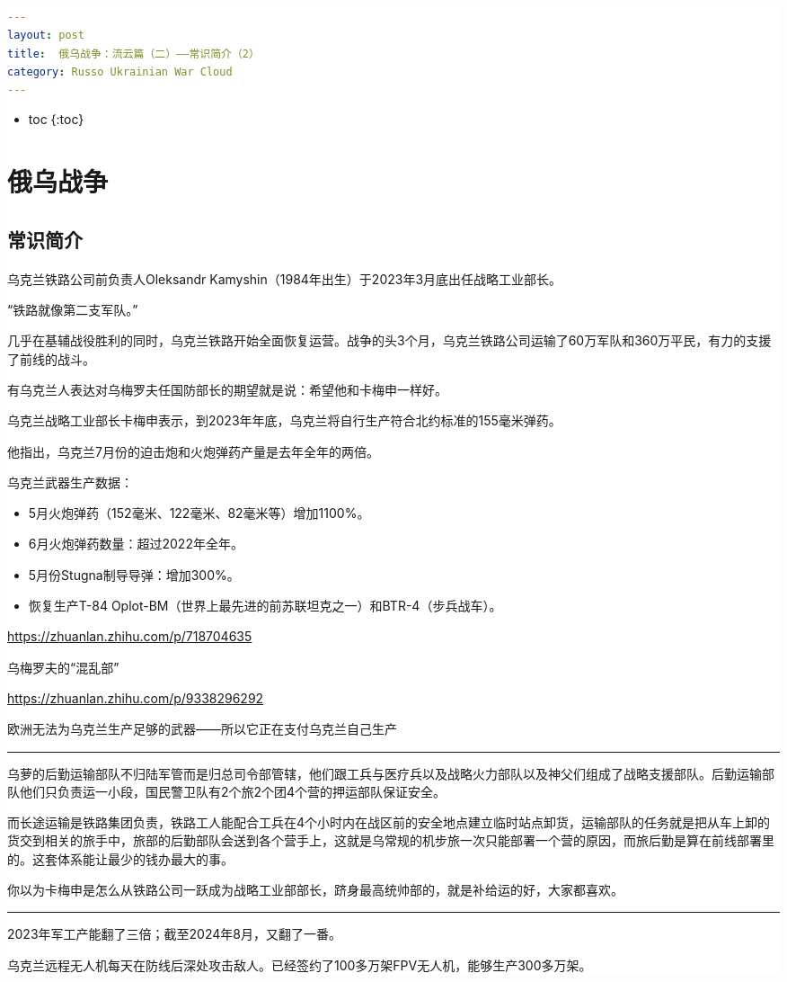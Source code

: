 ```yaml
---
layout: post
title:  俄乌战争：流云篇（二）——常识简介（2）
category: Russo Ukrainian War Cloud
---
```


* toc
{:toc}

# 俄乌战争

## 常识简介

乌克兰铁路公司前负责人Oleksandr Kamyshin（1984年出生）于2023年3月底出任战略工业部长。

“铁路就像第二支军队。”

几乎在基辅战役胜利的同时，乌克兰铁路开始全面恢复运营。战争的头3个月，乌克兰铁路公司运输了60万军队和360万平民，有力的支援了前线的战斗。

有乌克兰人表达对乌梅罗夫任国防部长的期望就是说：希望他和卡梅申一样好。

乌克兰战略工业部长卡梅申表示，到2023年年底，乌克兰将自行生产符合北约标准的155毫米弹药。

他指出，乌克兰7月份的迫击炮和火炮弹药产量是去年全年的两倍。

乌克兰武器生产数据：

- 5月火炮弹药（152毫米、122毫米、82毫米等）增加1100%。

- 6月火炮弹药数量：超过2022年全年。

- 5月份Stugna制导导弹：增加300%。

- 恢复生产T-84 Oplot-BM（世界上最先进的前苏联坦克之一）和BTR-4（步兵战车）。

https://zhuanlan.zhihu.com/p/718704635

乌梅罗夫的“混乱部”

https://zhuanlan.zhihu.com/p/9338296292

欧洲无法为乌克兰生产足够的武器——所以它正在支付乌克兰自己生产

---

乌萝的后勤运输部队不归陆军管而是归总司令部管辖，他们跟工兵与医疗兵以及战略火力部队以及神父们组成了战略支援部队。后勤运输部队他们只负责运一小段，国民警卫队有2个旅2个团4个营的押运部队保证安全。

而长途运输是铁路集团负责，铁路工人能配合工兵在4个小时内在战区前的安全地点建立临时站点卸货，运输部队的任务就是把从车上卸的货交到相关的旅手中，旅部的后勤部队会送到各个营手上，这就是乌常规的机步旅一次只能部署一个营的原因，而旅后勤是算在前线部署里的。这套体系能让最少的钱办最大的事。

你以为卡梅申是怎么从铁路公司一跃成为战略工业部部长，跻身最高统帅部的，就是补给运的好，大家都喜欢。

---

2023年军工产能翻了三倍；截至2024年8月，又翻了一番。

乌克兰远程无人机每天在防线后深处攻击敌人。已经签约了100多万架FPV无人机，能够生产300多万架。
